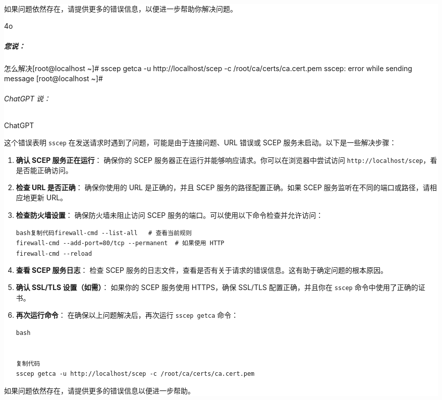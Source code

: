 如果问题依然存在，请提供更多的错误信息，以便进一步帮助你解决问题。





4o

##### 您说：

怎么解决[root@localhost ~]# sscep getca -u http://localhost/scep -c /root/ca/certs/ca.cert.pem sscep: error while sending message [root@localhost ~]# 



###### ChatGPT 说：

ChatGPT

这个错误表明 `sscep` 在发送请求时遇到了问题，可能是由于连接问题、URL 错误或 SCEP 服务未启动。以下是一些解决步骤：

1. **确认 SCEP 服务正在运行**： 确保你的 SCEP 服务器正在运行并能够响应请求。你可以在浏览器中尝试访问 `http://localhost/scep`，看是否能正确访问。

2. **检查 URL 是否正确**： 确保你使用的 URL 是正确的，并且 SCEP 服务的路径配置正确。如果 SCEP 服务监听在不同的端口或路径，请相应地更新 URL。

3. **检查防火墙设置**： 确保防火墙未阻止访问 SCEP 服务的端口。可以使用以下命令检查并允许访问：

   ```
   bash复制代码firewall-cmd --list-all   # 查看当前规则
   firewall-cmd --add-port=80/tcp --permanent  # 如果使用 HTTP
   firewall-cmd --reload
   ```

4. **查看 SCEP 服务日志**： 检查 SCEP 服务的日志文件，查看是否有关于请求的错误信息。这有助于确定问题的根本原因。

5. **确认 SSL/TLS 设置（如需）**： 如果你的 SCEP 服务使用 HTTPS，确保 SSL/TLS 配置正确，并且你在 `sscep` 命令中使用了正确的证书。

6. **再次运行命令**： 在确保以上问题解决后，再次运行 `sscep getca` 命令：

   ```
   bash
   
   
   复制代码
   sscep getca -u http://localhost/scep -c /root/ca/certs/ca.cert.pem
   ```

如果问题依然存在，请提供更多的错误信息以便进一步帮助。